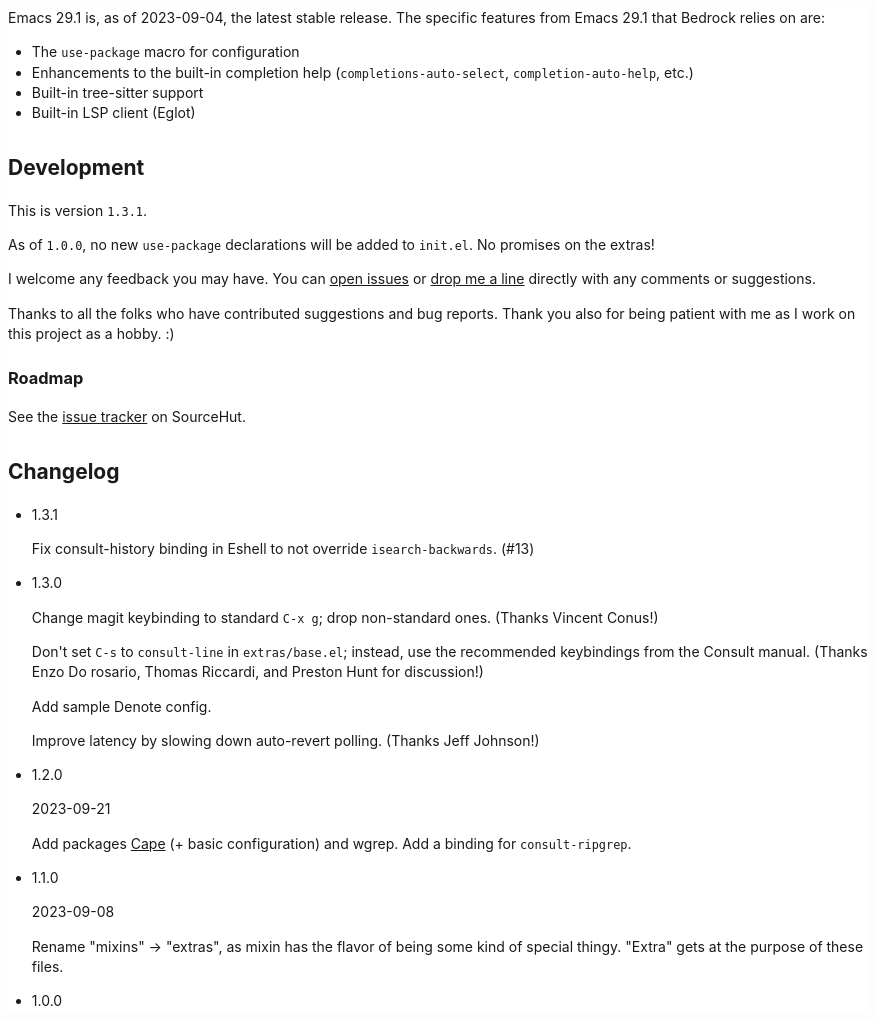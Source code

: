 Emacs 29.1 is, as of 2023-09-04, the latest stable release. The specific features from Emacs 29.1 that Bedrock relies on are:

 - The `use-package` macro for configuration
 - Enhancements to the built-in completion help (`completions-auto-select`, `completion-auto-help`, etc.)
 - Built-in tree-sitter support
 - Built-in LSP client (Eglot)

## Development

This is version `1.3.1`.

As of `1.0.0`, no new `use-package` declarations will be added to `init.el`. No promises on the extras! 

I welcome any feedback you may have. You can [open issues](https://todo.sr.ht/~ashton314/emacs-bedrock) or [drop me a line](https://lambdaland.org/#contact) directly with any comments or suggestions.

Thanks to all the folks who have contributed suggestions and bug reports. Thank you also for being patient with me as I work on this project as a hobby. :)

### Roadmap

See the [issue tracker](https://todo.sr.ht/~ashton314/emacs-bedrock) on SourceHut.

## Changelog

 - 1.3.1
 
   Fix consult-history binding in Eshell to not override `isearch-backwards`. (#13)

 - 1.3.0

   Change magit keybinding to standard `C-x g`; drop non-standard ones. (Thanks Vincent Conus!)

   Don't set `C-s` to `consult-line` in `extras/base.el`; instead, use the recommended keybindings from the Consult manual. (Thanks Enzo Do rosario, Thomas Riccardi, and Preston Hunt for discussion!)

   Add sample Denote config.

   Improve latency by slowing down auto-revert polling. (Thanks Jeff Johnson!)

 - 1.2.0

   2023-09-21

   Add packages [Cape](https://github.com/minad/cape) (+ basic configuration) and wgrep. Add a binding for `consult-ripgrep`.

 - 1.1.0

   2023-09-08

   Rename "mixins" → "extras", as mixin has the flavor of being some kind of special thingy. "Extra" gets at the purpose of these files.

 - 1.0.0
